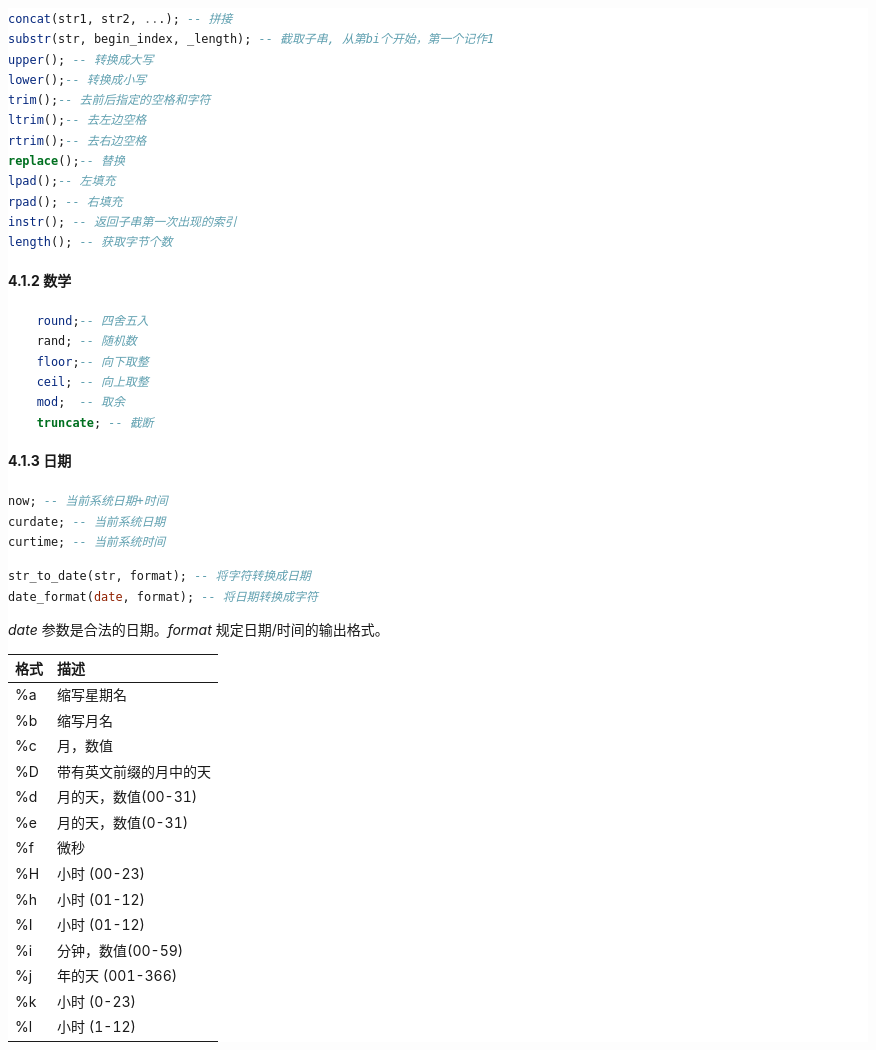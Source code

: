 ```sql
concat(str1, str2, ...); -- 拼接
substr(str, begin_index, _length); -- 截取子串, 从第bi个开始，第一个记作1
upper(); -- 转换成大写
lower();-- 转换成小写
trim();-- 去前后指定的空格和字符
ltrim();-- 去左边空格
rtrim();-- 去右边空格
replace();-- 替换
lpad();-- 左填充
rpad(); -- 右填充
instr(); -- 返回子串第一次出现的索引
length(); -- 获取字节个数
```

#### 4.1.2 数学

```sql
	round;-- 四舍五入
	rand; -- 随机数
	floor;-- 向下取整
	ceil; -- 向上取整
	mod;  -- 取余
	truncate; -- 截断
```

#### 4.1.3 日期

```sql
now; -- 当前系统日期+时间
curdate; -- 当前系统日期
curtime; -- 当前系统时间
```

```sql
str_to_date(str, format); -- 将字符转换成日期
date_format(date, format); -- 将日期转换成字符
```

*date* 参数是合法的日期。*format* 规定日期/时间的输出格式。

| 格式 | 描述                                           |
| :--- | :--------------------------------------------- |
| %a   | 缩写星期名                                     |
| %b   | 缩写月名                                       |
| %c   | 月，数值                                       |
| %D   | 带有英文前缀的月中的天                         |
| %d   | 月的天，数值(00-31)                            |
| %e   | 月的天，数值(0-31)                             |
| %f   | 微秒                                           |
| %H   | 小时 (00-23)                                   |
| %h   | 小时 (01-12)                                   |
| %I   | 小时 (01-12)                                   |
| %i   | 分钟，数值(00-59)                              |
| %j   | 年的天 (001-366)                               |
| %k   | 小时 (0-23)                                    |
| %l   | 小时 (1-12)                                    |
